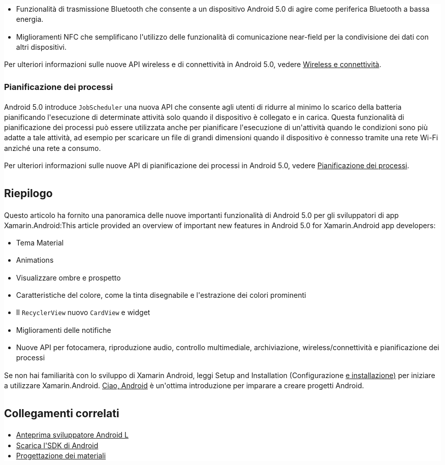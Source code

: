 - Funzionalità di trasmissione Bluetooth che consente a un dispositivo Android 5.0 di agire come periferica Bluetooth a bassa energia.

- Miglioramenti NFC che semplificano l'utilizzo delle funzionalità di comunicazione near-field per la condivisione dei dati con altri dispositivi.

Per ulteriori informazioni sulle nuove API wireless e di connettività in Android 5.0, vedere [Wireless e connettività](https://developer.android.com/preview/api-overview.html#Wireless).

### <a name="job-scheduling"></a>Pianificazione dei processi

Android 5.0 introduce `JobScheduler` una nuova API che consente agli utenti di ridurre al minimo lo scarico della batteria pianificando l'esecuzione di determinate attività solo quando il dispositivo è collegato e in carica. Questa funzionalità di pianificazione dei processi può essere utilizzata anche per pianificare l'esecuzione di un'attività quando le condizioni sono più adatte a tale attività, ad esempio per scaricare un file di grandi dimensioni quando il dispositivo è connesso tramite una rete Wi-Fi anziché una rete a consumo.

Per ulteriori informazioni sulle nuove API di pianificazione dei processi in Android 5.0, vedere [Pianificazione dei processi](https://developer.android.com/preview/api-overview.html#JobScheduler).

## <a name="summary"></a>Riepilogo

Questo articolo ha fornito una panoramica delle nuove importanti funzionalità di Android 5.0 per gli sviluppatori di app Xamarin.Android:This article provided an overview of important new features in Android 5.0 for Xamarin.Android app developers:

- Tema Material

- Animations

- Visualizzare ombre e prospetto

- Caratteristiche del colore, come la tinta disegnabile e l'estrazione dei colori prominenti

- Il `RecyclerView` nuovo `CardView` e widget

- Miglioramenti delle notifiche

- Nuove API per fotocamera, riproduzione audio, controllo multimediale, archiviazione, wireless/connettività e pianificazione dei processi

Se non hai familiarità con lo sviluppo di Xamarin Android, leggi Setup and Installation (Configurazione [e installazione)](~/android/get-started/installation/index.md) per iniziare a utilizzare Xamarin.Android.
[Ciao, Android](~/android/get-started/hello-android/index.md) è un'ottima introduzione per imparare a creare progetti Android.

## <a name="related-links"></a>Collegamenti correlati

- [Anteprima sviluppatore Android L](https://developer.android.com/preview/index.html)
- [Scarica l'SDK di Android](https://developer.android.com/sdk/index.html#Other)
- [Progettazione dei materiali](https://developer.android.com/preview/material/index.html)
